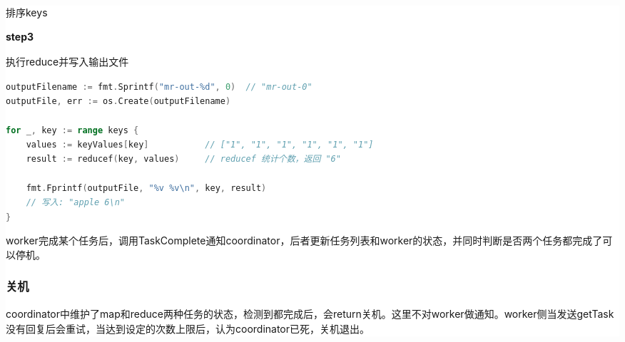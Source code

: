 排序keys

**step3**

执行reduce并写入输出文件

```go
outputFilename := fmt.Sprintf("mr-out-%d", 0)  // "mr-out-0"
outputFile, err := os.Create(outputFilename)

for _, key := range keys {
    values := keyValues[key]           // ["1", "1", "1", "1", "1", "1"]
    result := reducef(key, values)     // reducef 统计个数，返回 "6"
    
    fmt.Fprintf(outputFile, "%v %v\n", key, result)
    // 写入: "apple 6\n"
}
```

worker完成某个任务后，调用TaskComplete通知coordinator，后者更新任务列表和worker的状态，并同时判断是否两个任务都完成了可以停机。

### 关机

coordinator中维护了map和reduce两种任务的状态，检测到都完成后，会return关机。这里不对worker做通知。worker侧当发送getTask没有回复后会重试，当达到设定的次数上限后，认为coordinator已死，关机退出。